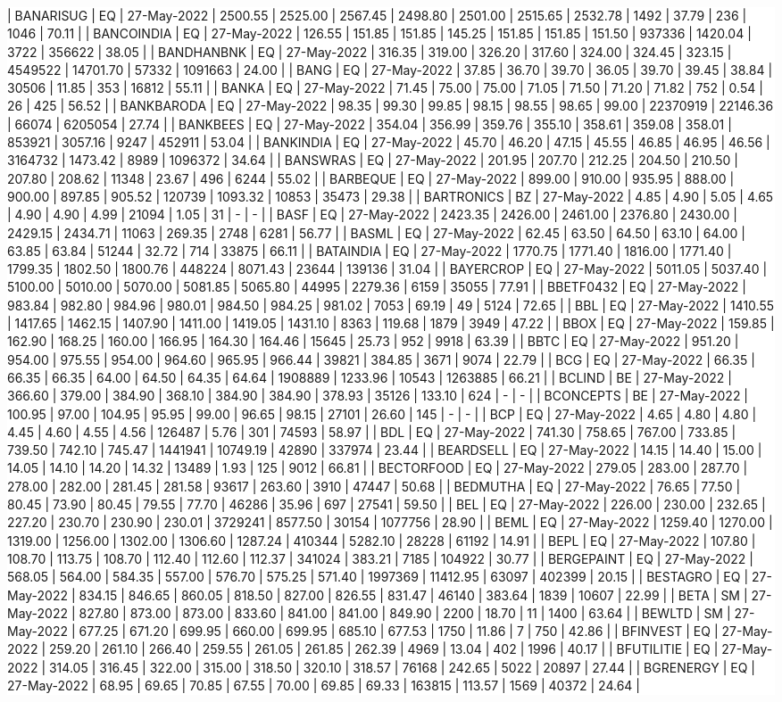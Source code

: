 | BANARISUG | EQ | 27-May-2022 | 2500.55 | 2525.00 | 2567.45 | 2498.80 | 2501.00 | 2515.65 | 2532.78 | 1492 | 37.79 | 236 | 1046 | 70.11 |
| BANCOINDIA | EQ | 27-May-2022 | 126.55 | 151.85 | 151.85 | 145.25 | 151.85 | 151.85 | 151.50 | 937336 | 1420.04 | 3722 | 356622 | 38.05 |
| BANDHANBNK | EQ | 27-May-2022 | 316.35 | 319.00 | 326.20 | 317.60 | 324.00 | 324.45 | 323.15 | 4549522 | 14701.70 | 57332 | 1091663 | 24.00 |
| BANG | EQ | 27-May-2022 | 37.85 | 36.70 | 39.70 | 36.05 | 39.70 | 39.45 | 38.84 | 30506 | 11.85 | 353 | 16812 | 55.11 |
| BANKA | EQ | 27-May-2022 | 71.45 | 75.00 | 75.00 | 71.05 | 71.50 | 71.20 | 71.82 | 752 | 0.54 | 26 | 425 | 56.52 |
| BANKBARODA | EQ | 27-May-2022 | 98.35 | 99.30 | 99.85 | 98.15 | 98.55 | 98.65 | 99.00 | 22370919 | 22146.36 | 66074 | 6205054 | 27.74 |
| BANKBEES | EQ | 27-May-2022 | 354.04 | 356.99 | 359.76 | 355.10 | 358.61 | 359.08 | 358.01 | 853921 | 3057.16 | 9247 | 452911 | 53.04 |
| BANKINDIA | EQ | 27-May-2022 | 45.70 | 46.20 | 47.15 | 45.55 | 46.85 | 46.95 | 46.56 | 3164732 | 1473.42 | 8989 | 1096372 | 34.64 |
| BANSWRAS | EQ | 27-May-2022 | 201.95 | 207.70 | 212.25 | 204.50 | 210.50 | 207.80 | 208.62 | 11348 | 23.67 | 496 | 6244 | 55.02 |
| BARBEQUE | EQ | 27-May-2022 | 899.00 | 910.00 | 935.95 | 888.00 | 900.00 | 897.85 | 905.52 | 120739 | 1093.32 | 10853 | 35473 | 29.38 |
| BARTRONICS | BZ | 27-May-2022 | 4.85 | 4.90 | 5.05 | 4.65 | 4.90 | 4.90 | 4.99 | 21094 | 1.05 | 31 | - | - |
| BASF | EQ | 27-May-2022 | 2423.35 | 2426.00 | 2461.00 | 2376.80 | 2430.00 | 2429.15 | 2434.71 | 11063 | 269.35 | 2748 | 6281 | 56.77 |
| BASML | EQ | 27-May-2022 | 62.45 | 63.50 | 64.50 | 63.10 | 64.00 | 63.85 | 63.84 | 51244 | 32.72 | 714 | 33875 | 66.11 |
| BATAINDIA | EQ | 27-May-2022 | 1770.75 | 1771.40 | 1816.00 | 1771.40 | 1799.35 | 1802.50 | 1800.76 | 448224 | 8071.43 | 23644 | 139136 | 31.04 |
| BAYERCROP | EQ | 27-May-2022 | 5011.05 | 5037.40 | 5100.00 | 5010.00 | 5070.00 | 5081.85 | 5065.80 | 44995 | 2279.36 | 6159 | 35055 | 77.91 |
| BBETF0432 | EQ | 27-May-2022 | 983.84 | 982.80 | 984.96 | 980.01 | 984.50 | 984.25 | 981.02 | 7053 | 69.19 | 49 | 5124 | 72.65 |
| BBL | EQ | 27-May-2022 | 1410.55 | 1417.65 | 1462.15 | 1407.90 | 1411.00 | 1419.05 | 1431.10 | 8363 | 119.68 | 1879 | 3949 | 47.22 |
| BBOX | EQ | 27-May-2022 | 159.85 | 162.90 | 168.25 | 160.00 | 166.95 | 164.30 | 164.46 | 15645 | 25.73 | 952 | 9918 | 63.39 |
| BBTC | EQ | 27-May-2022 | 951.20 | 954.00 | 975.55 | 954.00 | 964.60 | 965.95 | 966.44 | 39821 | 384.85 | 3671 | 9074 | 22.79 |
| BCG | EQ | 27-May-2022 | 66.35 | 66.35 | 66.35 | 64.00 | 64.50 | 64.35 | 64.64 | 1908889 | 1233.96 | 10543 | 1263885 | 66.21 |
| BCLIND | BE | 27-May-2022 | 366.60 | 379.00 | 384.90 | 368.10 | 384.90 | 384.90 | 378.93 | 35126 | 133.10 | 624 | - | - |
| BCONCEPTS | BE | 27-May-2022 | 100.95 | 97.00 | 104.95 | 95.95 | 99.00 | 96.65 | 98.15 | 27101 | 26.60 | 145 | - | - |
| BCP | EQ | 27-May-2022 | 4.65 | 4.80 | 4.80 | 4.45 | 4.60 | 4.55 | 4.56 | 126487 | 5.76 | 301 | 74593 | 58.97 |
| BDL | EQ | 27-May-2022 | 741.30 | 758.65 | 767.00 | 733.85 | 739.50 | 742.10 | 745.47 | 1441941 | 10749.19 | 42890 | 337974 | 23.44 |
| BEARDSELL | EQ | 27-May-2022 | 14.15 | 14.40 | 15.00 | 14.05 | 14.10 | 14.20 | 14.32 | 13489 | 1.93 | 125 | 9012 | 66.81 |
| BECTORFOOD | EQ | 27-May-2022 | 279.05 | 283.00 | 287.70 | 278.00 | 282.00 | 281.45 | 281.58 | 93617 | 263.60 | 3910 | 47447 | 50.68 |
| BEDMUTHA | EQ | 27-May-2022 | 76.65 | 77.50 | 80.45 | 73.90 | 80.45 | 79.55 | 77.70 | 46286 | 35.96 | 697 | 27541 | 59.50 |
| BEL | EQ | 27-May-2022 | 226.00 | 230.00 | 232.65 | 227.20 | 230.70 | 230.90 | 230.01 | 3729241 | 8577.50 | 30154 | 1077756 | 28.90 |
| BEML | EQ | 27-May-2022 | 1259.40 | 1270.00 | 1319.00 | 1256.00 | 1302.00 | 1306.60 | 1287.24 | 410344 | 5282.10 | 28228 | 61192 | 14.91 |
| BEPL | EQ | 27-May-2022 | 107.80 | 108.70 | 113.75 | 108.70 | 112.40 | 112.60 | 112.37 | 341024 | 383.21 | 7185 | 104922 | 30.77 |
| BERGEPAINT | EQ | 27-May-2022 | 568.05 | 564.00 | 584.35 | 557.00 | 576.70 | 575.25 | 571.40 | 1997369 | 11412.95 | 63097 | 402399 | 20.15 |
| BESTAGRO | EQ | 27-May-2022 | 834.15 | 846.65 | 860.05 | 818.50 | 827.00 | 826.55 | 831.47 | 46140 | 383.64 | 1839 | 10607 | 22.99 |
| BETA | SM | 27-May-2022 | 827.80 | 873.00 | 873.00 | 833.60 | 841.00 | 841.00 | 849.90 | 2200 | 18.70 | 11 | 1400 | 63.64 |
| BEWLTD | SM | 27-May-2022 | 677.25 | 671.20 | 699.95 | 660.00 | 699.95 | 685.10 | 677.53 | 1750 | 11.86 | 7 | 750 | 42.86 |
| BFINVEST | EQ | 27-May-2022 | 259.20 | 261.10 | 266.40 | 259.55 | 261.05 | 261.85 | 262.39 | 4969 | 13.04 | 402 | 1996 | 40.17 |
| BFUTILITIE | EQ | 27-May-2022 | 314.05 | 316.45 | 322.00 | 315.00 | 318.50 | 320.10 | 318.57 | 76168 | 242.65 | 5022 | 20897 | 27.44 |
| BGRENERGY | EQ | 27-May-2022 | 68.95 | 69.65 | 70.85 | 67.55 | 70.00 | 69.85 | 69.33 | 163815 | 113.57 | 1569 | 40372 | 24.64 |